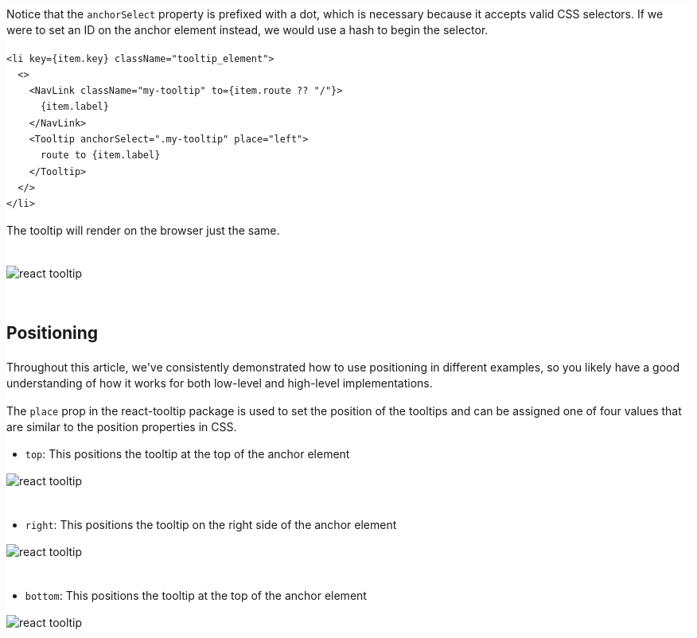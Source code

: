 Notice that the `anchorSelect` property is prefixed with a dot, which is necessary because it accepts valid CSS selectors. If we were to set an ID on the anchor element instead, we would use a hash to begin the selector.

```tsx
<li key={item.key} className="tooltip_element">
  <>
    <NavLink className="my-tooltip" to={item.route ?? "/"}>
      {item.label}
    </NavLink>
    <Tooltip anchorSelect=".my-tooltip" place="left">
      route to {item.label}
    </Tooltip>
  </>
</li>
```

The tooltip will render on the browser just the same.

<br/>

<div className="centered-image">
   <img style={{alignSelf:"center"}}  src="https://refine.ams3.cdn.digitaloceanspaces.com/blog/2023-05-23-react-tooltip/using_rtt2.gif"  alt="react tooltip" />
</div>

<br/>

## Positioning

Throughout this article, we've consistently demonstrated how to use positioning in different examples, so you likely have a good understanding of how it works for both low-level and high-level implementations.

The `place` prop in the react-tooltip package is used to set the position of the tooltips and can be assigned one of four values that are similar to the position properties in CSS.

- `top`: This positions the tooltip at the top of the anchor element

<div className="centered-image">
   <img style={{alignSelf:"center"}}  src="https://refine.ams3.cdn.digitaloceanspaces.com/blog/2023-05-23-react-tooltip/positioning-top.png"  alt="react tooltip" />
</div>

<br/>

- `right`: This positions the tooltip on the right side of the anchor element

<div className="centered-image">
   <img style={{alignSelf:"center"}}  src="https://refine.ams3.cdn.digitaloceanspaces.com/blog/2023-05-23-react-tooltip/positioning-right.png"  alt="react tooltip" />
</div>

<br/>

- `bottom`: This positions the tooltip at the top of the anchor element

<div className="centered-image">
   <img style={{alignSelf:"center"}}  src="https://refine.ams3.cdn.digitaloceanspaces.com/blog/2023-05-23-react-tooltip/positioning-bottom.png"  alt="react tooltip" />
</div>
